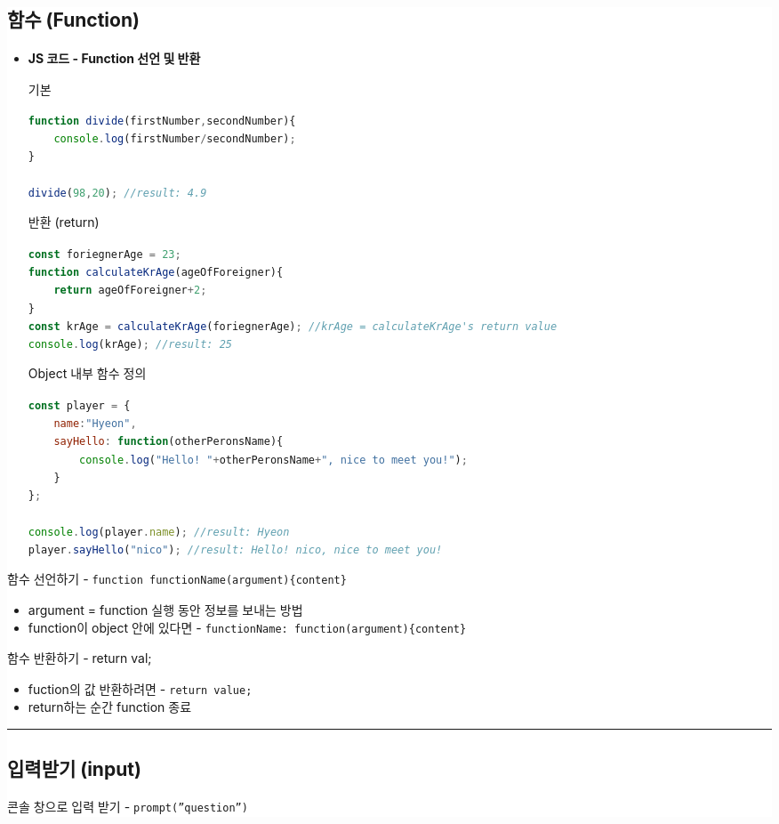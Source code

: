
## 함수 (Function)

- **JS 코드 - Function 선언 및 반환**
    
    
    기본
    
    ```jsx
    function divide(firstNumber,secondNumber){
        console.log(firstNumber/secondNumber);
    }
    
    divide(98,20); //result: 4.9
    ```
    
    반환 (return)
    
    ```jsx
    const foriegnerAge = 23;
    function calculateKrAge(ageOfForeigner){
        return ageOfForeigner+2;
    }
    const krAge = calculateKrAge(foriegnerAge); //krAge = calculateKrAge's return value
    console.log(krAge); //result: 25
    ```
    
    Object 내부 함수 정의
    
    ```jsx
    const player = {
        name:"Hyeon",
        sayHello: function(otherPeronsName){
            console.log("Hello! "+otherPeronsName+", nice to meet you!");
        }
    };
    
    console.log(player.name); //result: Hyeon
    player.sayHello("nico"); //result: Hello! nico, nice to meet you!
    ```
    

함수 선언하기 - `function functionName(argument){content}`

- argument = function 실행 동안 정보를 보내는 방법
- function이 object 안에 있다면 - `functionName: function(argument){content}`

함수 반환하기 - return val;

- fuction의 값 반환하려면 - `return value;`
- return하는 순간 function 종료

---

## 입력받기  (input)

콘솔 창으로 입력 받기 - `prompt(”question”)`
